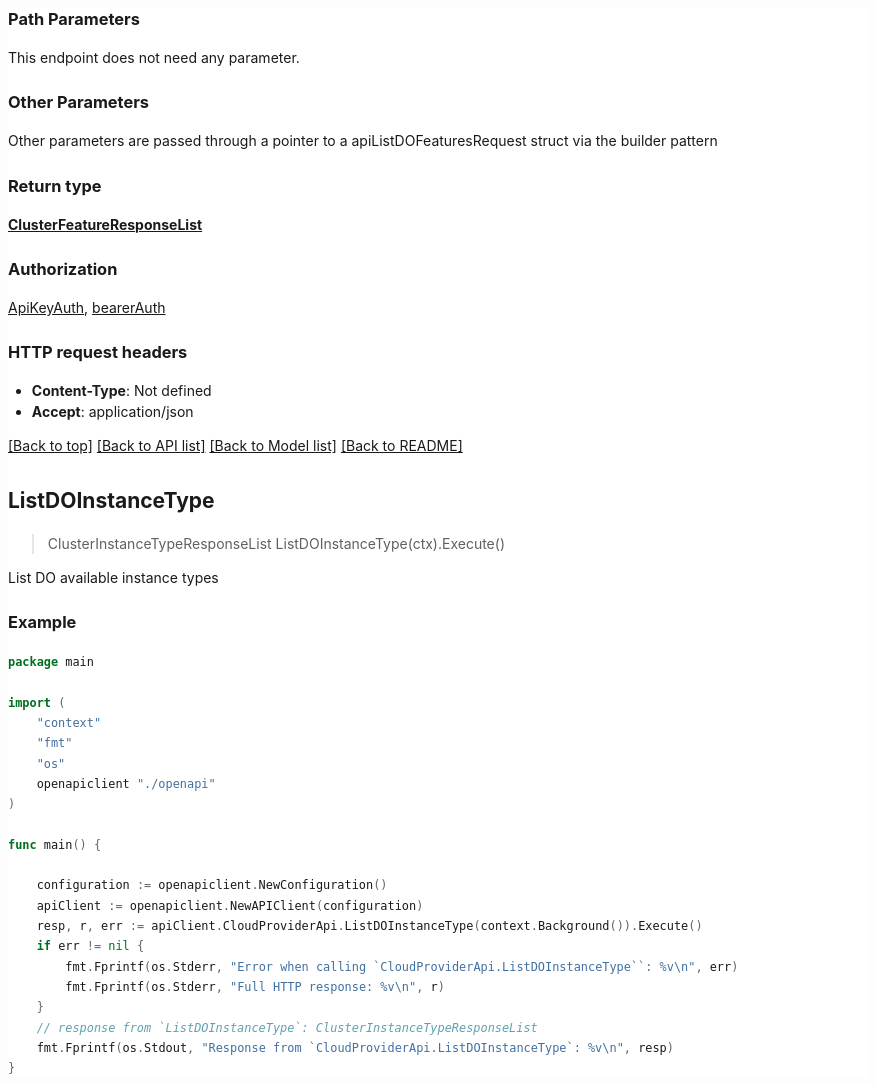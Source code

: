 ### Path Parameters

This endpoint does not need any parameter.

### Other Parameters

Other parameters are passed through a pointer to a apiListDOFeaturesRequest struct via the builder pattern


### Return type

[**ClusterFeatureResponseList**](ClusterFeatureResponseList.md)

### Authorization

[ApiKeyAuth](../README.md#ApiKeyAuth), [bearerAuth](../README.md#bearerAuth)

### HTTP request headers

- **Content-Type**: Not defined
- **Accept**: application/json

[[Back to top]](#) [[Back to API list]](../README.md#documentation-for-api-endpoints)
[[Back to Model list]](../README.md#documentation-for-models)
[[Back to README]](../README.md)


## ListDOInstanceType

> ClusterInstanceTypeResponseList ListDOInstanceType(ctx).Execute()

List DO available instance types

### Example

```go
package main

import (
    "context"
    "fmt"
    "os"
    openapiclient "./openapi"
)

func main() {

    configuration := openapiclient.NewConfiguration()
    apiClient := openapiclient.NewAPIClient(configuration)
    resp, r, err := apiClient.CloudProviderApi.ListDOInstanceType(context.Background()).Execute()
    if err != nil {
        fmt.Fprintf(os.Stderr, "Error when calling `CloudProviderApi.ListDOInstanceType``: %v\n", err)
        fmt.Fprintf(os.Stderr, "Full HTTP response: %v\n", r)
    }
    // response from `ListDOInstanceType`: ClusterInstanceTypeResponseList
    fmt.Fprintf(os.Stdout, "Response from `CloudProviderApi.ListDOInstanceType`: %v\n", resp)
}
```
